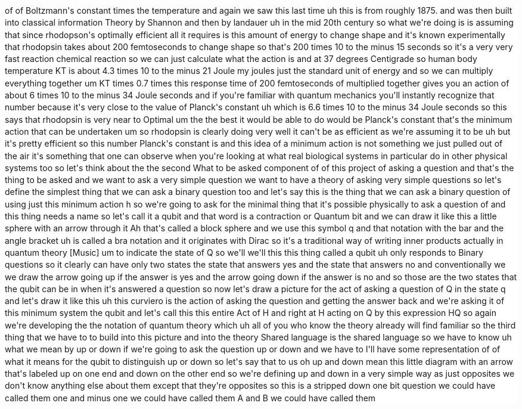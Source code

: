 of of Boltzmann's constant times the temperature
and again we saw this last time uh this is from roughly 1875.
and was then built into classical information Theory by Shannon and then by landauer uh in
the mid 20th century so what we're doing is is assuming that
since rhodopson's optimally efficient all it requires is this amount of energy to change shape
and it's known experimentally that rhodopsin takes about 200 femtoseconds to change shape so that's 200 times 10
to the minus 15 seconds so it's a very very fast reaction chemical reaction
so we can just calculate what the action is and at 37 degrees Centigrade so human
body temperature KT is about 4.3 times 10 to the minus 21
Joule my joules just the standard unit of energy
and so we can multiply everything together um KT times 0.7 times this response time of
200 femtoseconds of multiplied together gives you an action
of about 6 times 10 to the minus 34 Joule seconds
and if you're familiar with quantum mechanics you'll instantly recognize that number because it's very close to
the value of Planck's constant uh which is 6.6 times 10 to the minus 34 Joule
seconds so this says that rhodopsin is very near to Optimal
um the the best it would be able to do would be Planck's constant that's the
minimum action that can be undertaken um so rhodopsin is clearly doing very
well it can't be as efficient as we're assuming it to be
uh but it's pretty efficient so this number Planck's constant is and
this idea of a minimum action is not something we just pulled out of the air it's something that one can observe when
you're looking at what real biological systems in particular do in other
physical systems too so let's think about the the second
What to be asked
component of of this project of asking a question and that's
the thing to be asked and we want to ask a very simple question we want to have a theory of
asking very simple questions so let's define the simplest thing that
we can ask a binary question too and let's say this is the thing that we
can ask a binary question of using just this minimum action h
so we're going to ask for the minimal thing that it's possible physically to ask a question of
and this thing needs a name so let's call it a qubit and that word is a
contraction or Quantum bit and we can draw it like this a little
sphere with an arrow through it Ah that's called a block sphere and we use this symbol q and that
notation with the bar and the angle bracket uh
is called a bra notation and it originates with Dirac so it's a
traditional way of writing inner products actually in quantum theory
[Music] um to indicate the state of Q so we'll we'll this this thing called a
qubit uh only responds to Binary questions so it clearly can have only
two states the state that answers yes and the state that answers no and conventionally we we draw the arrow
going up if the answer is yes and the arrow going down if the answer is no
and so those are the two states that the qubit can be in when it's answered a
question so now let's draw a picture for the act
of asking a question of Q in the state q and let's draw it like this
uh this curviero is the action of asking the question and getting the answer back
and we're asking it of this minimum system the qubit
and let's call this this entire Act of H
and right at H acting on Q by this expression HQ
so again we're developing the the notation of quantum theory which uh all
of you who know the theory already will find familiar
so the third thing that we have to to build into this picture and into the theory
Shared language
is the shared language so we have to know uh what we mean by up
or down if we're going to ask the question up or down and we have to I'll have some
representation of of what it means for the qubit to distinguish up or down
so let's say that to us oh up and down mean this little diagram
with an arrow that's labeled up on one end and down on the other end so we're
defining up and down in a very simple way as just opposites we don't know
anything else about them except that they're opposites so this is a stripped down one bit
question we could have called them one and minus one we could have called them A and B we could have called them